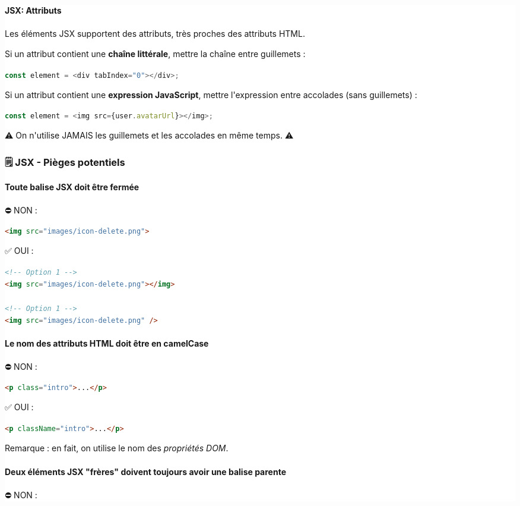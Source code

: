 #### JSX: Attributs

Les éléments JSX supportent des attributs, très proches des attributs HTML.

Si un attribut contient une **chaîne littérale**, mettre la chaîne entre guillemets :

```js
const element = <div tabIndex="0"></div>;
```

Si un attribut contient une **expression JavaScript**, mettre l'expression entre accolades (sans guillemets) :

```js
const element = <img src={user.avatarUrl}></img>;
```

⚠️ On n'utilise JAMAIS les guillemets et les accolades en même temps. ⚠️


### 🗒 JSX - Pièges potentiels

#### Toute balise JSX doit être fermée

⛔️ NON :

```html
<img src="images/icon-delete.png">
```

✅ OUI :

```html
<!-- Option 1 -->
<img src="images/icon-delete.png"></img>

<!-- Option 1 -->
<img src="images/icon-delete.png" />
```

#### Le nom des attributs HTML doit être en camelCase

⛔️ NON :

```html
<p class="intro">...</p>
```

✅ OUI :

```html
<p className="intro">...</p>
```

Remarque : en fait, on utilise le nom des *propriétés DOM*.

#### Deux éléments JSX "frères" doivent toujours avoir une balise parente

⛔️ NON :

